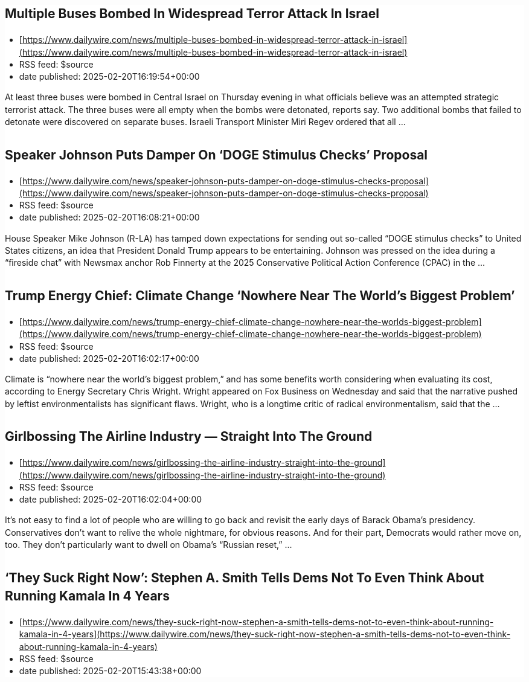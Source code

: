 ## Multiple Buses Bombed In Widespread Terror Attack In Israel
 - [https://www.dailywire.com/news/multiple-buses-bombed-in-widespread-terror-attack-in-israel](https://www.dailywire.com/news/multiple-buses-bombed-in-widespread-terror-attack-in-israel)
 - RSS feed: $source
 - date published: 2025-02-20T16:19:54+00:00

At least three buses were bombed in Central Israel on Thursday evening in what officials believe was an attempted strategic terrorist attack. The three buses were all empty when the bombs were detonated, reports say. Two additional bombs that failed to detonate were discovered on separate buses. Israeli Transport Minister Miri Regev ordered that all ...

## Speaker Johnson Puts Damper On ‘DOGE Stimulus Checks’ Proposal
 - [https://www.dailywire.com/news/speaker-johnson-puts-damper-on-doge-stimulus-checks-proposal](https://www.dailywire.com/news/speaker-johnson-puts-damper-on-doge-stimulus-checks-proposal)
 - RSS feed: $source
 - date published: 2025-02-20T16:08:21+00:00

House Speaker Mike Johnson (R-LA) has tamped down expectations for sending out so-called &#8220;DOGE stimulus checks&#8221; to United States citizens, an idea that President Donald Trump appears to be entertaining. Johnson was pressed on the idea during a &#8220;fireside chat&#8221; with Newsmax anchor Rob Finnerty at the 2025 Conservative Political Action Conference (CPAC) in the ...

## Trump Energy Chief: Climate Change ‘Nowhere Near The World’s Biggest Problem’
 - [https://www.dailywire.com/news/trump-energy-chief-climate-change-nowhere-near-the-worlds-biggest-problem](https://www.dailywire.com/news/trump-energy-chief-climate-change-nowhere-near-the-worlds-biggest-problem)
 - RSS feed: $source
 - date published: 2025-02-20T16:02:17+00:00

Climate is “nowhere near the world’s biggest problem,” and has some benefits worth considering when evaluating its cost, according to Energy Secretary Chris Wright. Wright appeared on Fox Business on Wednesday and said that the narrative pushed by leftist environmentalists has significant flaws. Wright, who is a longtime critic of radical environmentalism, said that the ...

## Girlbossing The Airline Industry — Straight Into The Ground
 - [https://www.dailywire.com/news/girlbossing-the-airline-industry-straight-into-the-ground](https://www.dailywire.com/news/girlbossing-the-airline-industry-straight-into-the-ground)
 - RSS feed: $source
 - date published: 2025-02-20T16:02:04+00:00

It&#8217;s not easy to find a lot of people who are willing to go back and revisit the early days of Barack Obama&#8217;s presidency. Conservatives don&#8217;t want to relive the whole nightmare, for obvious reasons. And for their part, Democrats would rather move on, too. They don&#8217;t particularly want to dwell on Obama&#8217;s &#8220;Russian reset,&#8221; ...

## ‘They Suck Right Now’: Stephen A. Smith Tells Dems Not To Even Think About Running Kamala In 4 Years
 - [https://www.dailywire.com/news/they-suck-right-now-stephen-a-smith-tells-dems-not-to-even-think-about-running-kamala-in-4-years](https://www.dailywire.com/news/they-suck-right-now-stephen-a-smith-tells-dems-not-to-even-think-about-running-kamala-in-4-years)
 - RSS feed: $source
 - date published: 2025-02-20T15:43:38+00:00
